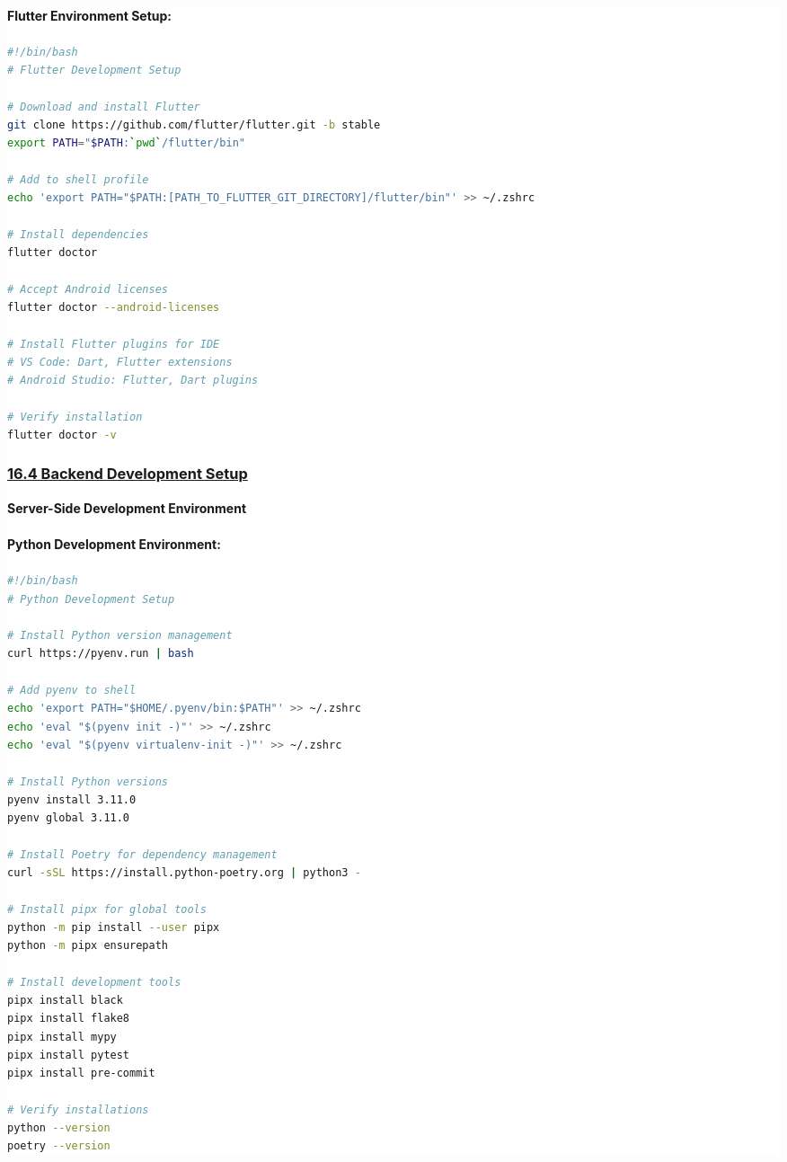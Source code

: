 #### Flutter Environment Setup:
```bash
#!/bin/bash
# Flutter Development Setup

# Download and install Flutter
git clone https://github.com/flutter/flutter.git -b stable
export PATH="$PATH:`pwd`/flutter/bin"

# Add to shell profile
echo 'export PATH="$PATH:[PATH_TO_FLUTTER_GIT_DIRECTORY]/flutter/bin"' >> ~/.zshrc

# Install dependencies
flutter doctor

# Accept Android licenses
flutter doctor --android-licenses

# Install Flutter plugins for IDE
# VS Code: Dart, Flutter extensions
# Android Studio: Flutter, Dart plugins

# Verify installation
flutter doctor -v
```

### [16.4 Backend Development Setup](02-platforms/backend.md)
**Server-Side Development Environment**

#### Python Development Environment:
```bash
#!/bin/bash
# Python Development Setup

# Install Python version management
curl https://pyenv.run | bash

# Add pyenv to shell
echo 'export PATH="$HOME/.pyenv/bin:$PATH"' >> ~/.zshrc
echo 'eval "$(pyenv init -)"' >> ~/.zshrc
echo 'eval "$(pyenv virtualenv-init -)"' >> ~/.zshrc

# Install Python versions
pyenv install 3.11.0
pyenv global 3.11.0

# Install Poetry for dependency management
curl -sSL https://install.python-poetry.org | python3 -

# Install pipx for global tools
python -m pip install --user pipx
python -m pipx ensurepath

# Install development tools
pipx install black
pipx install flake8
pipx install mypy
pipx install pytest
pipx install pre-commit

# Verify installations
python --version
poetry --version
```